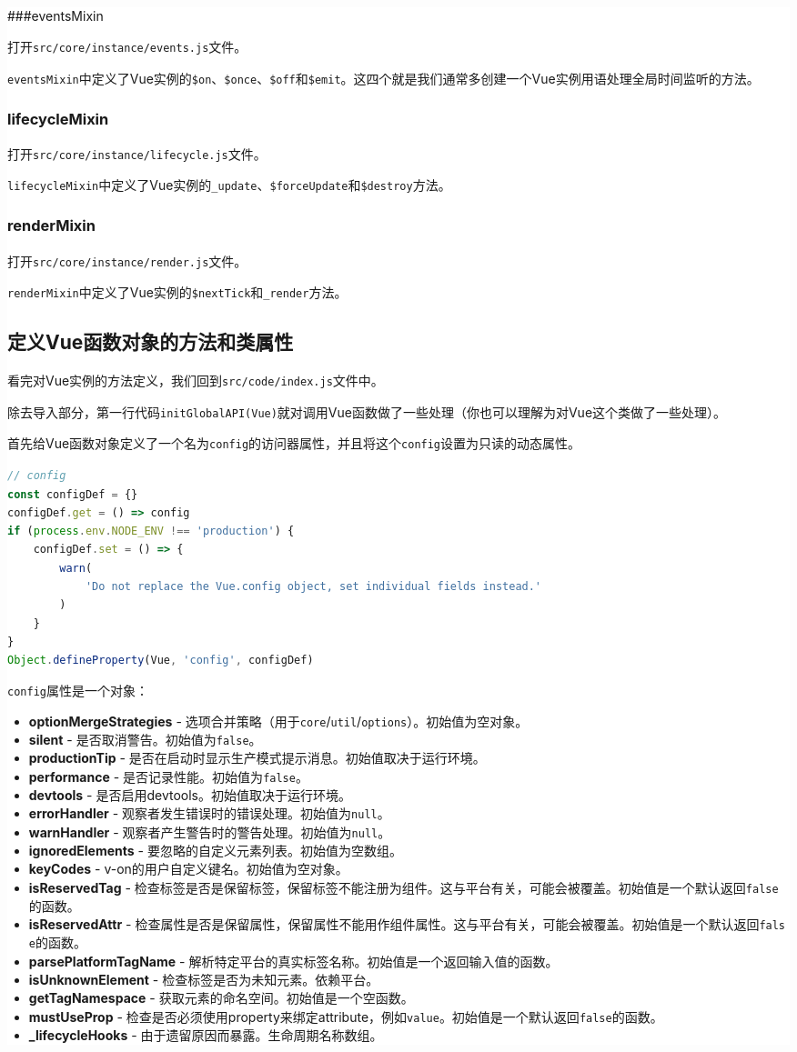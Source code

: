 ###eventsMixin

打开`src/core/instance/events.js`文件。

`eventsMixin`中定义了Vue实例的`$on`、`$once`、`$off`和`$emit`。这四个就是我们通常多创建一个Vue实例用语处理全局时间监听的方法。

### lifecycleMixin

打开`src/core/instance/lifecycle.js`文件。

`lifecycleMixin`中定义了Vue实例的`_update`、`$forceUpdate`和`$destroy`方法。

### renderMixin

打开`src/core/instance/render.js`文件。

`renderMixin`中定义了Vue实例的`$nextTick`和`_render`方法。



## 定义Vue函数对象的方法和类属性

看完对Vue实例的方法定义，我们回到`src/code/index.js`文件中。

除去导入部分，第一行代码`initGlobalAPI(Vue)`就对调用Vue函数做了一些处理（你也可以理解为对Vue这个类做了一些处理）。

首先给Vue函数对象定义了一个名为`config`的访问器属性，并且将这个`config`设置为只读的动态属性。

```javascript
// config
const configDef = {}
configDef.get = () => config
if (process.env.NODE_ENV !== 'production') {
    configDef.set = () => {
        warn(
        	'Do not replace the Vue.config object, set individual fields instead.'
        )
    }
}
Object.defineProperty(Vue, 'config', configDef)
```

`config`属性是一个对象：

* **optionMergeStrategies** - 选项合并策略（用于`core`/`util`/`options`）。初始值为空对象。
* **silent** - 是否取消警告。初始值为`false`。
* **productionTip** - 是否在启动时显示生产模式提示消息。初始值取决于运行环境。
* **performance** - 是否记录性能。初始值为`false`。
* **devtools** - 是否启用devtools。初始值取决于运行环境。
* **errorHandler** - 观察者发生错误时的错误处理。初始值为`null`。
* **warnHandler** - 观察者产生警告时的警告处理。初始值为`null`。
* **ignoredElements** - 要忽略的自定义元素列表。初始值为空数组。
* **keyCodes** - v-on的用户自定义键名。初始值为空对象。
* **isReservedTag** - 检查标签是否是保留标签，保留标签不能注册为组件。这与平台有关，可能会被覆盖。初始值是一个默认返回`false`的函数。
* **isReservedAttr** - 检查属性是否是保留属性，保留属性不能用作组件属性。这与平台有关，可能会被覆盖。初始值是一个默认返回`false`的函数。
* **parsePlatformTagName** - 解析特定平台的真实标签名称。初始值是一个返回输入值的函数。
* **isUnknownElement** - 检查标签是否为未知元素。依赖平台。
* **getTagNamespace** - 获取元素的命名空间。初始值是一个空函数。
* **mustUseProp** - 检查是否必须使用property来绑定attribute，例如`value`。初始值是一个默认返回`false`的函数。
* **_lifecycleHooks** - 由于遗留原因而暴露。生命周期名称数组。
